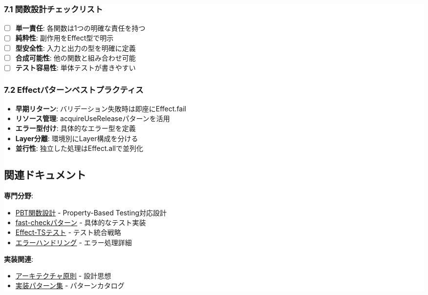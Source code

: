 ### 7.1 関数設計チェックリスト

- [ ] **単一責任**: 各関数は1つの明確な責任を持つ
- [ ] **純粋性**: 副作用をEffect型で明示
- [ ] **型安全性**: 入力と出力の型を明確に定義
- [ ] **合成可能性**: 他の関数と組み合わせ可能
- [ ] **テスト容易性**: 単体テストが書きやすい

### 7.2 Effectパターンベストプラクティス

- **早期リターン**: バリデーション失敗時は即座にEffect.fail
- **リソース管理**: acquireUseReleaseパターンを活用
- **エラー型付け**: 具体的なエラー型を定義
- **Layer分離**: 環境別にLayer構成を分ける
- **並行性**: 独立した処理はEffect.allで並列化

## 関連ドキュメント

**専門分野**:
- [PBT関数設計](./06-pbt-function-design.md) - Property-Based Testing対応設計
- [fast-checkパターン](./06-fast-check-patterns.md) - 具体的なテスト実装
- [Effect-TSテスト](./06d-effect-ts-testing.md) - テスト統合戦略
- [エラーハンドリング](./06c-effect-ts-error-handling.md) - エラー処理詳細

**実装関連**:
- [アーキテクチャ原則](./01-design-principles.md) - 設計思想
- [実装パターン集](../07-pattern-catalog/) - パターンカタログ